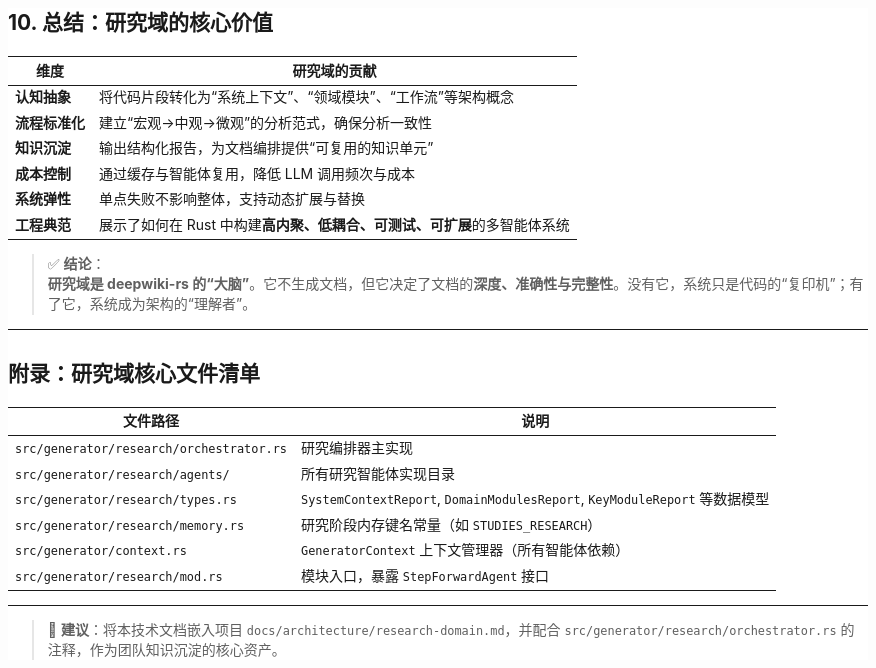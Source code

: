 ## 10. 总结：研究域的核心价值

| 维度 | 研究域的贡献 |
|------|--------------|
| **认知抽象** | 将代码片段转化为“系统上下文”、“领域模块”、“工作流”等架构概念 |
| **流程标准化** | 建立“宏观→中观→微观”的分析范式，确保分析一致性 |
| **知识沉淀** | 输出结构化报告，为文档编排提供“可复用的知识单元” |
| **成本控制** | 通过缓存与智能体复用，降低 LLM 调用频次与成本 |
| **系统弹性** | 单点失败不影响整体，支持动态扩展与替换 |
| **工程典范** | 展示了如何在 Rust 中构建**高内聚、低耦合、可测试、可扩展**的多智能体系统 |

> ✅ **结论**：  
> **研究域是 deepwiki-rs 的“大脑”**。它不生成文档，但它决定了文档的**深度、准确性与完整性**。没有它，系统只是代码的“复印机”；有了它，系统成为架构的“理解者”。

---

## 附录：研究域核心文件清单

| 文件路径 | 说明 |
|----------|------|
| `src/generator/research/orchestrator.rs` | 研究编排器主实现 |
| `src/generator/research/agents/` | 所有研究智能体实现目录 |
| `src/generator/research/types.rs` | `SystemContextReport`, `DomainModulesReport`, `KeyModuleReport` 等数据模型 |
| `src/generator/research/memory.rs` | 研究阶段内存键名常量（如 `STUDIES_RESEARCH`） |
| `src/generator/context.rs` | `GeneratorContext` 上下文管理器（所有智能体依赖） |
| `src/generator/research/mod.rs` | 模块入口，暴露 `StepForwardAgent` 接口 |

---

> 📎 **建议**：将本技术文档嵌入项目 `docs/architecture/research-domain.md`，并配合 `src/generator/research/orchestrator.rs` 的注释，作为团队知识沉淀的核心资产。